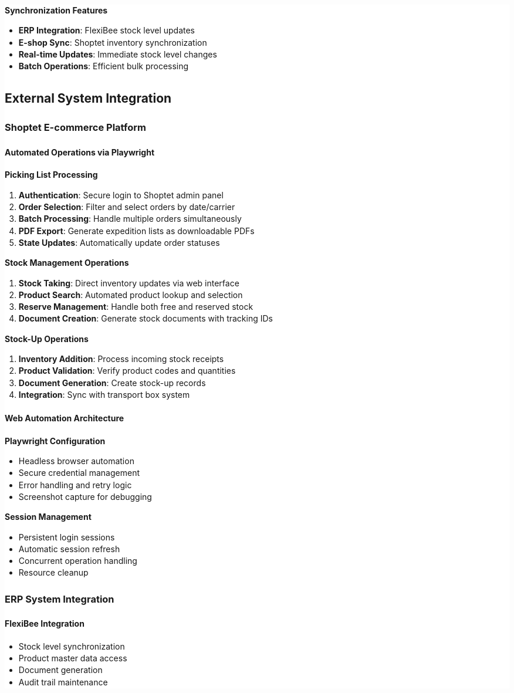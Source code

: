 **Synchronization Features**
- **ERP Integration**: FlexiBee stock level updates
- **E-shop Sync**: Shoptet inventory synchronization
- **Real-time Updates**: Immediate stock level changes
- **Batch Operations**: Efficient bulk processing

## External System Integration

### Shoptet E-commerce Platform

#### Automated Operations via Playwright

**Picking List Processing**
1. **Authentication**: Secure login to Shoptet admin panel
2. **Order Selection**: Filter and select orders by date/carrier
3. **Batch Processing**: Handle multiple orders simultaneously
4. **PDF Export**: Generate expedition lists as downloadable PDFs
5. **State Updates**: Automatically update order statuses

**Stock Management Operations**
1. **Stock Taking**: Direct inventory updates via web interface
2. **Product Search**: Automated product lookup and selection
3. **Reserve Management**: Handle both free and reserved stock
4. **Document Creation**: Generate stock documents with tracking IDs

**Stock-Up Operations**
1. **Inventory Addition**: Process incoming stock receipts
2. **Product Validation**: Verify product codes and quantities
3. **Document Generation**: Create stock-up records
4. **Integration**: Sync with transport box system

#### Web Automation Architecture

**Playwright Configuration**
- Headless browser automation
- Secure credential management
- Error handling and retry logic
- Screenshot capture for debugging

**Session Management**
- Persistent login sessions
- Automatic session refresh
- Concurrent operation handling
- Resource cleanup

### ERP System Integration

#### FlexiBee Integration
- Stock level synchronization
- Product master data access
- Document generation
- Audit trail maintenance
